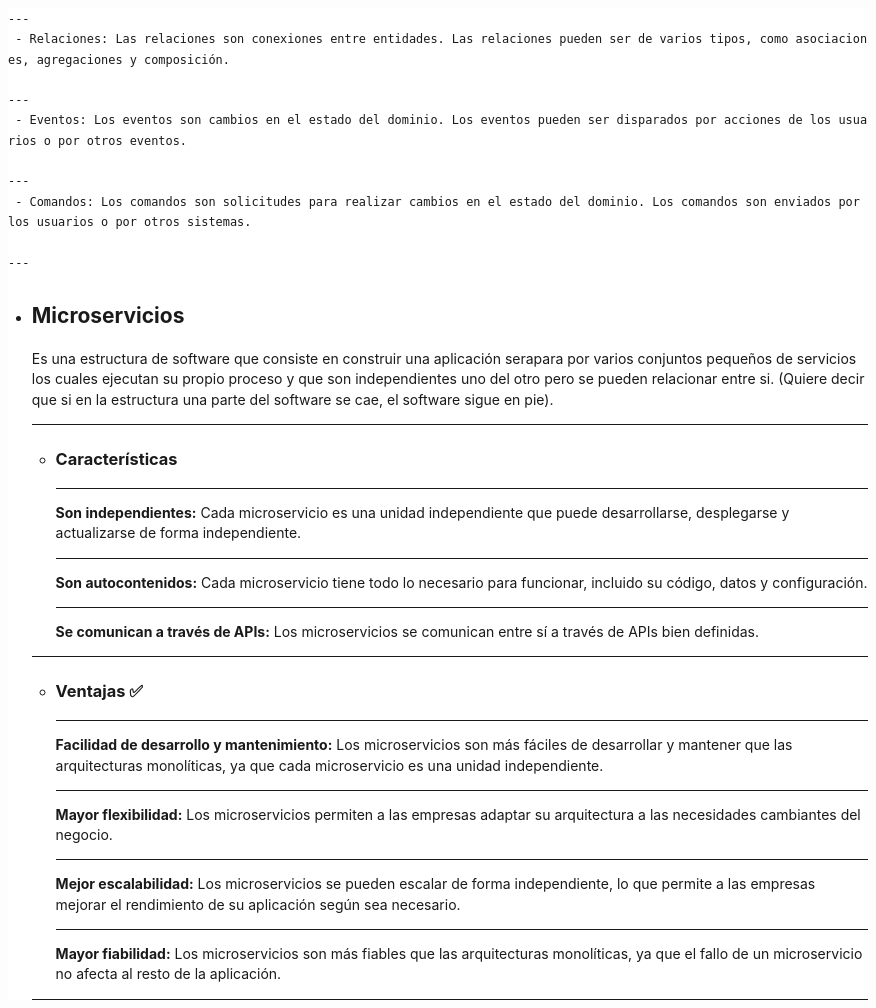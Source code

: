     ---
     - Relaciones: Las relaciones son conexiones entre entidades. Las relaciones pueden ser de varios tipos, como asociaciones, agregaciones y composición.
    
    ---
     - Eventos: Los eventos son cambios en el estado del dominio. Los eventos pueden ser disparados por acciones de los usuarios o por otros eventos.
    
    ---
     - Comandos: Los comandos son solicitudes para realizar cambios en el estado del dominio. Los comandos son enviados por los usuarios o por otros sistemas.
    
    ---



- ## Microservicios  
    Es una estructura de software que consiste en construir una aplicación serapara por varios conjuntos pequeños de servicios los cuales ejecutan su propio proceso y que son independientes uno del otro pero se pueden relacionar entre si. (Quiere decir que si en la estructura una parte del software se cae, el software sigue en pie).

    ---
     - ### Características
        ---
        **Son independientes:** Cada microservicio es una unidad independiente que puede desarrollarse, desplegarse y actualizarse de forma independiente.
        
        ---
        **Son autocontenidos:** Cada microservicio tiene todo lo necesario para funcionar, incluido su código, datos y configuración.
        
        ---
        **Se comunican a través de APIs:** Los microservicios se comunican entre sí a través de APIs bien definidas.
    ---

     - ### Ventajas ✅
        ---
        **Facilidad de desarrollo y mantenimiento:** Los microservicios son más fáciles de desarrollar y mantener que las arquitecturas monolíticas, ya que cada microservicio es una unidad independiente.

        ---
        **Mayor flexibilidad:** Los microservicios permiten a las empresas adaptar su arquitectura a las necesidades cambiantes del negocio.
    
        ---
        **Mejor escalabilidad:** Los microservicios se pueden escalar de forma independiente, lo que permite a las empresas mejorar el rendimiento de su aplicación según sea necesario.

        ---
        **Mayor fiabilidad:** Los microservicios son más fiables que las arquitecturas monolíticas, ya que el fallo de un microservicio no afecta al resto de la aplicación.
    ---
